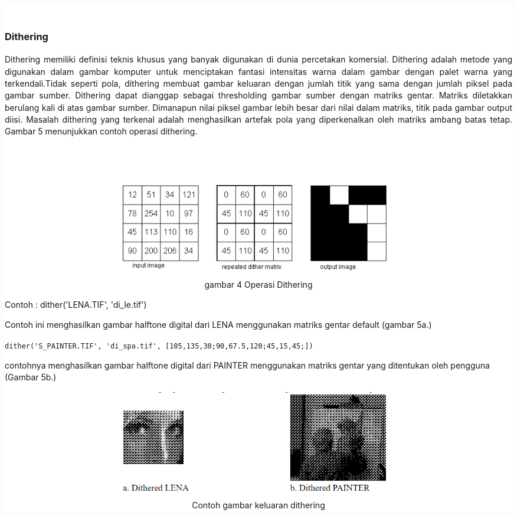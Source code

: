<br>

### **Dithering**

<p align="justify">Dithering memiliki definisi teknis khusus yang banyak digunakan di dunia percetakan komersial. Dithering adalah metode yang digunakan dalam gambar komputer untuk menciptakan fantasi intensitas warna dalam gambar dengan palet warna yang terkendali.Tidak seperti pola, dithering membuat gambar keluaran dengan jumlah titik yang sama dengan jumlah piksel pada gambar sumber. Dithering dapat dianggap sebagai thresholding gambar sumber dengan matriks gentar. Matriks diletakkan berulang kali di atas gambar sumber. Dimanapun nilai piksel gambar lebih besar dari nilai dalam matriks, titik pada gambar output diisi. Masalah dithering yang terkenal adalah menghasilkan artefak pola yang diperkenalkan oleh matriks ambang batas tetap. Gambar 5 menunjukkan contoh operasi dithering.<br>
</p><br><br>

<p align="center"><img width="480" src="img/gambar5.png"><br>gambar 4 Operasi Dithering</p>

Contoh :
dither('LENA.TIF', 'di_le.tif')

Contoh ini menghasilkan gambar halftone digital dari LENA menggunakan matriks gentar default (gambar 5a.)

    dither('S_PAINTER.TIF', 'di_spa.tif', [105,135,30;90,67.5,120;45,15,45;])

contohnya menghasilkan gambar halftone digital dari PAINTER menggunakan matriks gentar yang ditentukan oleh pengguna (Gambar 5b.)

<p align="center"><img width="480" src="img/gambar5ab.png"><br>Contoh gambar keluaran dithering</p>
